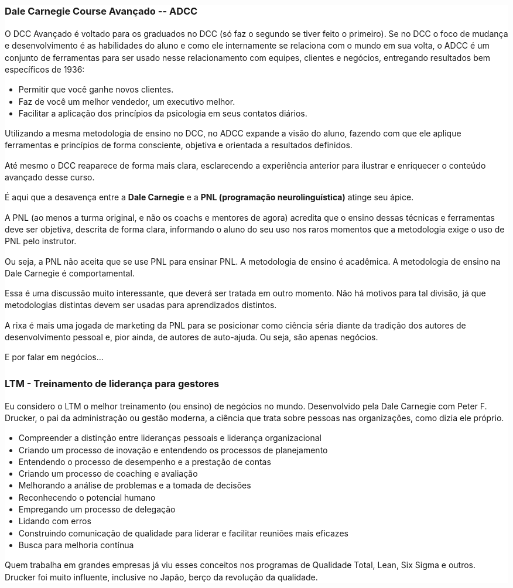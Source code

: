 ### Dale Carnegie Course Avançado -- ADCC

O DCC Avançado é voltado para os graduados no DCC (só faz o segundo se tiver feito o primeiro). Se no DCC o foco de mudança e desenvolvimento é as habilidades do aluno e como ele internamente se relaciona com o mundo em sua volta, o ADCC é um conjunto de ferramentas para ser usado nesse relacionamento com equipes, clientes e negócios, entregando resultados bem específicos de 1936:

- Permitir que você ganhe novos clientes.
- Faz de você um melhor vendedor, um executivo melhor.
- Facilitar a aplicação dos princípios da psicologia em seus contatos diários.

Utilizando a mesma metodologia de ensino no DCC, no ADCC expande a visão do aluno, fazendo com que ele aplique ferramentas e princípios de forma consciente, objetiva e orientada a resultados definidos.

Até mesmo o DCC reaparece de forma mais clara, esclarecendo a experiência anterior para ilustrar e enriquecer o conteúdo avançado desse curso.

É aqui que a desavença entre a **Dale Carnegie** e a **PNL (programação neurolinguística)** atinge seu ápice. 

A PNL (ao menos a turma original, e não os coachs e mentores de agora) acredita que o ensino dessas técnicas e ferramentas deve ser objetiva, descrita de forma clara, informando o aluno do seu uso nos raros momentos que a metodologia exige o uso de PNL pelo instrutor.

Ou seja, a PNL não aceita que se use PNL para ensinar PNL. A metodologia de ensino é acadêmica. A metodologia de ensino na Dale Carnegie é comportamental.

Essa é uma discussão muito interessante, que deverá ser tratada em outro momento. Não há motivos para tal divisão, já que metodologias distintas devem ser usadas para aprendizados distintos.

A rixa é mais uma jogada de marketing da PNL para se posicionar como ciência séria diante da tradição dos autores de desenvolvimento pessoal e, pior ainda, de autores de auto-ajuda. Ou seja, são apenas negócios.

E por falar em negócios...

### LTM - Treinamento de liderança para gestores

Eu considero o LTM o melhor treinamento (ou ensino) de negócios no mundo. Desenvolvido pela Dale Carnegie com Peter F. Drucker, o pai da administração ou gestão moderna, a ciência que trata sobre pessoas nas organizações, como dizia ele próprio.

- Compreender a distinção entre lideranças pessoais e liderança organizacional
- Criando um processo de inovação e entendendo os processos de planejamento
- Entendendo o processo de desempenho e a prestação de contas
- Criando um processo de coaching e avaliação
- Melhorando a análise de problemas e a tomada de decisões
- Reconhecendo o potencial humano
- Empregando um processo de delegação
- Lidando com erros
- Construindo comunicação de qualidade para liderar e facilitar reuniões mais eficazes
- Busca para melhoria contínua

Quem trabalha em grandes empresas já viu esses conceitos nos programas de Qualidade Total, Lean, Six Sigma e outros. Drucker foi muito influente, inclusive no Japão, berço da revolução da qualidade.
